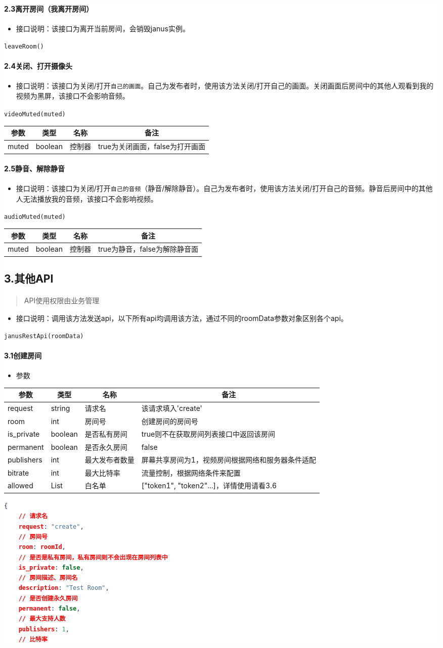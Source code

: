 #### 2.3离开房间（我离开房间）
- 接口说明：该接口为离开当前房间，会销毁janus实例。
```
leaveRoom()
```

#### 2.4关闭、打开摄像头
- 接口说明：该接口为关闭/打开`自己的画面`。自己为发布者时，使用该方法关闭/打开自己的画面。关闭画面后房间中的其他人观看到我的视频为黑屏，该接口不会影响音频。
```
videoMuted(muted)
```
| 参数  | 类型    | 名称   | 备注                            |
| ----- | ------- | ------ | ------------------------------- |
| muted | boolean | 控制器 | true为关闭画面，false为打开画面 |
#### 2.5静音、解除静音
- 接口说明：该接口为关闭/打开`自己的音频`（静音/解除静音）。自己为发布者时，使用该方法关闭/打开自己的音频。静音后房间中的其他人无法播放我的音频，该接口不会影响视频。
```
audioMuted(muted)
```
| 参数  | 类型    | 名称   | 备注                          |
| ----- | ------- | ------ | ----------------------------- |
| muted | boolean | 控制器 | true为静音，false为解除静音面 |

## 3.其他API

> API使用权限由业务管理

- 接口说明：调用该方法发送api，以下所有api均调用该方法，通过不同的roomData参数对象区别各个api。
```
janusRestApi(roomData)
```
#### 3.1创建房间

- 参数

| 参数       | 类型    | 名称           | 备注                                              |
| ---------- | ------- | -------------- | ------------------------------------------------- |
| request    | string  | 请求名         | 该请求填入'create'                                |
| room       | int     | 房间号         | 创建房间的房间号                                  |
| is_private | boolean | 是否私有房间   | true则不在获取房间列表接口中返回该房间            |
| permanent  | boolean | 是否永久房间   | false                                             |
| publishers | int     | 最大发布者数量 | 屏幕共享房间为1，视频房间根据网络和服务器条件适配 |
| bitrate    | int     | 最大比特率     | 流量控制，根据网络条件来配置                      |
| allowed    | List    | 白名单         | ["token1", "token2"...]，详情使用请看3.6          |

```json
{
	// 请求名
    request: "create",
    // 房间号
    room: roomId,
    // 是否是私有房间，私有房间则不会出现在房间列表中
    is_private: false,
    // 房间描述、房间名
    description: "Test Room",
    // 是否创建永久房间
    permanent: false,
    // 最大支持人数
    publishers: 1,
    // 比特率
```